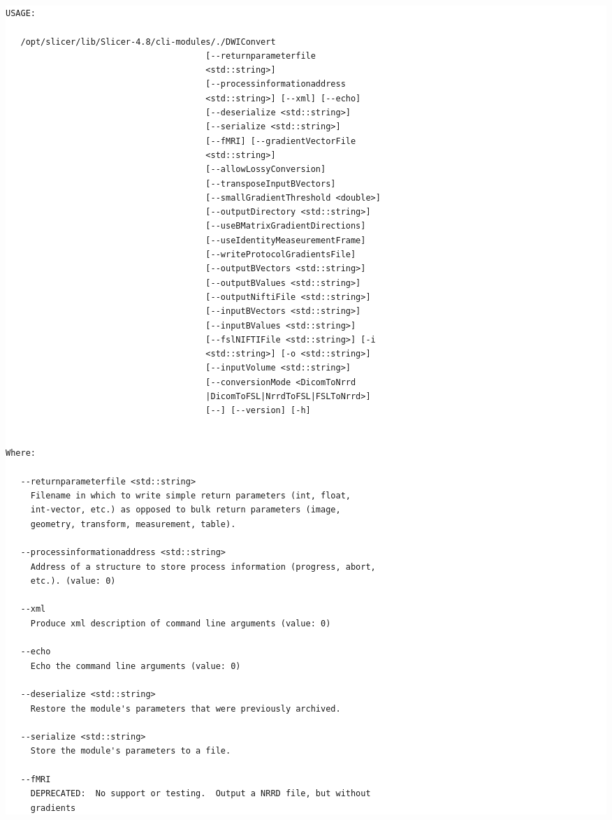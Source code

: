     USAGE:

       /opt/slicer/lib/Slicer-4.8/cli-modules/./DWIConvert
                                            [--returnparameterfile
                                            <std::string>]
                                            [--processinformationaddress
                                            <std::string>] [--xml] [--echo]
                                            [--deserialize <std::string>]
                                            [--serialize <std::string>]
                                            [--fMRI] [--gradientVectorFile
                                            <std::string>]
                                            [--allowLossyConversion]
                                            [--transposeInputBVectors]
                                            [--smallGradientThreshold <double>]
                                            [--outputDirectory <std::string>]
                                            [--useBMatrixGradientDirections]
                                            [--useIdentityMeaseurementFrame]
                                            [--writeProtocolGradientsFile]
                                            [--outputBVectors <std::string>]
                                            [--outputBValues <std::string>]
                                            [--outputNiftiFile <std::string>]
                                            [--inputBVectors <std::string>]
                                            [--inputBValues <std::string>]
                                            [--fslNIFTIFile <std::string>] [-i
                                            <std::string>] [-o <std::string>]
                                            [--inputVolume <std::string>]
                                            [--conversionMode <DicomToNrrd
                                            |DicomToFSL|NrrdToFSL|FSLToNrrd>]
                                            [--] [--version] [-h]


    Where:

       --returnparameterfile <std::string>
         Filename in which to write simple return parameters (int, float,
         int-vector, etc.) as opposed to bulk return parameters (image,
         geometry, transform, measurement, table).

       --processinformationaddress <std::string>
         Address of a structure to store process information (progress, abort,
         etc.). (value: 0)

       --xml
         Produce xml description of command line arguments (value: 0)

       --echo
         Echo the command line arguments (value: 0)

       --deserialize <std::string>
         Restore the module's parameters that were previously archived.

       --serialize <std::string>
         Store the module's parameters to a file.

       --fMRI
         DEPRECATED:  No support or testing.  Output a NRRD file, but without
         gradients
